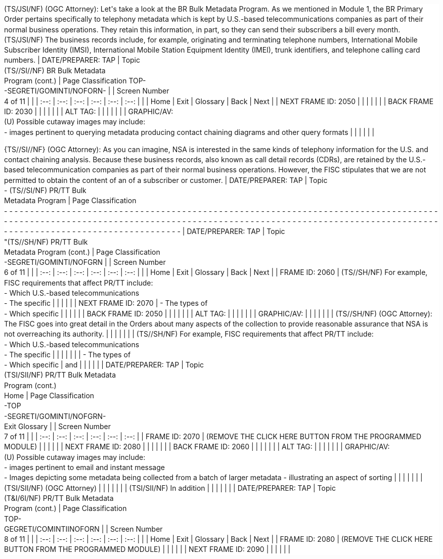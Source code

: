 (TS/JSI/NF) (OGC Attorney): Let's take a look at the BR Bulk Metadata Program. As we mentioned in Module 1, the BR Primary Order pertains specifically to telephony metadata which is kept by U.S.-based telecommunications companies as part of their normal business operations. They retain this information, in part, so they can send their subscribers a bill every month.
(TS/JSI/NF) The business records include, for example, originating and terminating telephone numbers, International Mobile Subscriber Identity (IMSI), International Mobile Station Equipment Identity (IMEI), trunk identifiers, and telephone calling card numbers.
| DATE/PREPARER: TAP | Topic <br> (TS//SI//NF) BR Bulk Metadata <br> Program (cont.) | Page Classification TOP- <br> -SEGRETI/GOMINTI/NOFORN- |  | Screen Number <br> 4 of 11 |  |
| :--: | :--: | :--: | :--: | :--: | :--: |
|  | Home | Exit | Glossary | Back | Next |
| NEXT FRAME ID: 2050 |  |  |  |  |  |
| BACK FRAME ID: 2030 |  |  |  |  |  |
| ALT TAG: |  |  |  |  |  |
| GRAPHIC/AV: <br> (U) Possible cutaway images may include: <br> - images pertinent to querying metadata producing contact chaining diagrams and other query formats |  |  |  |  |  |

\{TS//SI//NF\} (OGC Attorney): As you can imagine, NSA is interested in the same kinds of telephony information for the U.S. and contact chaining analysis. Because these business records, also known as call detail records (CDRs), are retained by the U.S.-based telecommunication companies as part of their normal business operations. However, the FISC stipulates that we are not permitted to obtain the content of an of a subscriber or customer.
| DATE/PREPARER: TAP | Topic <br> - (TS//SI/NF) PR/TT Bulk <br> Metadata Program | Page Classification <br> - - - - - - - - - - - - - - - - - - - - - - - - - - - - - - - - - - - - - - - - - - - - - - - - - - - - - - - - - - - - - - - - - - - - - - - - - - - - - - - - - - - - - - - - - - - - - - - - - - - - - - - - - - - - - - - - - - - - - - - - - - - - - - - - - - - - - - - - - - - - - - - - - - - - - - - - - - - - - - - - - - - - - - - - - - - - - - - - - - - - - - - - - - - - - - - - - - - - - - - -
| DATE/PREPARER: TAP | Topic <br> "(TS//SH/NF) PR/TT Bulk <br> Metadata Program (cont.) | Page Classification <br> -SEGRETI/GOMINTI/NOFGRN |  | Screen Number <br> 6 of 11 |  |
| :--: | :--: | :--: | :--: | :--: | :--: |
|  | Home | Exit | Glossary | Back | Next |
| FRAME ID: 2060 | (TS//SH/NF) For example, FISC requirements that affect PR/TT include: <br> - Which U.S.-based telecommunications <br> - The specific |  |  |  |  |
| NEXT FRAME ID: 2070 | - The types of <br> - Which specific |  |  |  |  |
| BACK FRAME ID: 2050 |  |  |  |  |  |
| ALT TAG: |  |  |  |  |  |
| GRAPHIC/AV: |  |  |  |  |  |
| (TS//SH/NF) (OGC Attorney): The FISC goes into great detail in the Orders about many aspects of the collection to provide reasonable assurance that NSA is not overreaching its authority. |  |  |  |  |  |
| (TS//SH/NF) For example, FISC requirements that affect PR/TT include: <br> - Which U.S.-based telecommunications <br> - The specific |  |  |  |  |  |
| - The types of <br> - Which specific | and |  |  |  |  |
| DATE/PREPARER: TAP | Topic <br> (TSI/SII/NF) PR/TT Bulk Metadata <br> Program (cont.) <br> Home | Page Classification <br> -TOP <br> -SEGRETI/GOMINTI/NOFGRN- <br> Exit Glossary |  | Screen Number <br> 7 of 11 |  |
| :--: | :--: | :--: | :--: | :--: | :--: |
| FRAME ID: 2070 | (REMOVE THE CLICK HERE BUTTON FROM THE PROGRAMMED MODULE) |  |  |  |  |
| NEXT FRAME ID: 2080 |  |  |  |  |  |
| BACK FRAME ID: 2060 |  |  |  |  |  |
| ALT TAG: |  |  |  |  |  |
| GRAPHIC/AV: <br> (U) Possible cutaway images may include: <br> - images pertinent to email and instant message <br> - Images depicting some metadata being collected from a batch of larger metadata - illustrating an aspect of sorting |  |  |  |  |  |
| (TSI/SII/NF) (OGC Attorney) |  |  |  |  |  |
| (TSI/SII/NF) In addition |  |  |  |  |  |
| DATE/PREPARER: TAP | Topic <br> (T\&I/6I/NF) PR/TT Bulk Metadata <br> Program (cont.) | Page Classification <br> TOP- <br> GEGRETI/COMINTIINOFORN |  | Screen Number <br> 8 of 11 |  |
| :--: | :--: | :--: | :--: | :--: | :--: |
|  | Home | Exit | Glossary | Back | Next |
| FRAME ID: 2080 | (REMOVE THE CLICK HERE BUTTON FROM THE PROGRAMMED MODULE) |  |  |  |  |
| NEXT FRAME ID: 2090 |  |  |  |  |  |